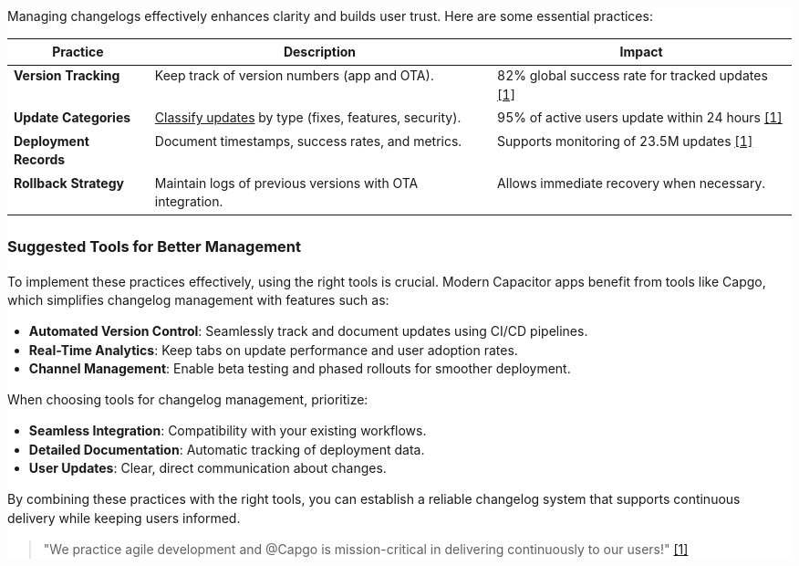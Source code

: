 Managing changelogs effectively enhances clarity and builds user trust. Here are some essential practices:

| Practice | Description | Impact |
| --- | --- | --- |
| **Version Tracking** | Keep track of version numbers (app and OTA). | 82% global success rate for tracked updates [\[1\]](https://capgo.app/) |
| **Update Categories** | [Classify updates](https://capgo.app/docs/plugin/cloud-mode/hybrid-update) by type (fixes, features, security). | 95% of active users update within 24 hours [\[1\]](https://capgo.app/) |
| **Deployment Records** | Document timestamps, success rates, and metrics. | Supports monitoring of 23.5M updates [\[1\]](https://capgo.app/) |
| **Rollback Strategy** | Maintain logs of previous versions with OTA integration. | Allows immediate recovery when necessary. |

### Suggested Tools for Better Management

To implement these practices effectively, using the right tools is crucial. Modern Capacitor apps benefit from tools like Capgo, which simplifies changelog management with features such as:

-   **Automated Version Control**: Seamlessly track and document updates using CI/CD pipelines.
-   **Real-Time Analytics**: Keep tabs on update performance and user adoption rates.
-   **Channel Management**: Enable beta testing and phased rollouts for smoother deployment.

When choosing tools for changelog management, prioritize:

-   **Seamless Integration**: Compatibility with your existing workflows.
-   **Detailed Documentation**: Automatic tracking of deployment data.
-   **User Updates**: Clear, direct communication about changes.

By combining these practices with the right tools, you can establish a reliable changelog system that supports continuous delivery while keeping users informed.

> "We practice agile development and @Capgo is mission-critical in delivering continuously to our users!" [\[1\]](https://capgo.app/)